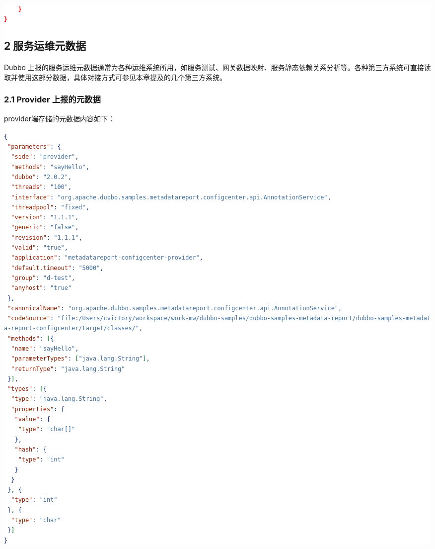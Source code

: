 ```json
    }
}
```

## 2 服务运维元数据

Dubbo 上报的服务运维元数据通常为各种运维系统所用，如服务测试、网关数据映射、服务静态依赖关系分析等。各种第三方系统可直接读取并使用这部分数据，具体对接方式可参见本章提及的几个第三方系统。

### 2.1 Provider 上报的元数据
provider端存储的元数据内容如下：

```json
{
 "parameters": {
  "side": "provider",
  "methods": "sayHello",
  "dubbo": "2.0.2",
  "threads": "100",
  "interface": "org.apache.dubbo.samples.metadatareport.configcenter.api.AnnotationService",
  "threadpool": "fixed",
  "version": "1.1.1",
  "generic": "false",
  "revision": "1.1.1",
  "valid": "true",
  "application": "metadatareport-configcenter-provider",
  "default.timeout": "5000",
  "group": "d-test",
  "anyhost": "true"
 },
 "canonicalName": "org.apache.dubbo.samples.metadatareport.configcenter.api.AnnotationService",
 "codeSource": "file:/Users/cvictory/workspace/work-mw/dubbo-samples/dubbo-samples-metadata-report/dubbo-samples-metadata-report-configcenter/target/classes/",
 "methods": [{
  "name": "sayHello",
  "parameterTypes": ["java.lang.String"],
  "returnType": "java.lang.String"
 }],
 "types": [{
  "type": "java.lang.String",
  "properties": {
   "value": {
    "type": "char[]"
   },
   "hash": {
    "type": "int"
   }
  }
 }, {
  "type": "int"
 }, {
  "type": "char"
 }]
}
```

